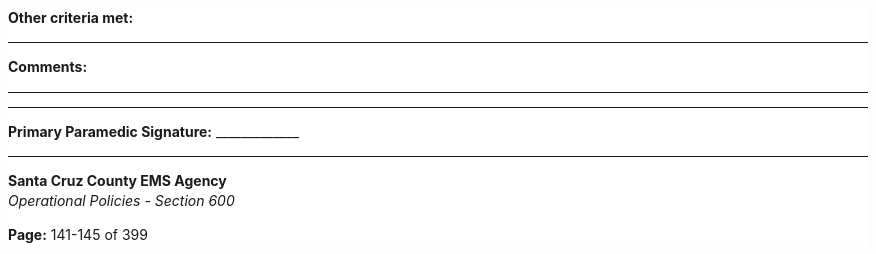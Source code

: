 **Other criteria met:**
_____________________________________________

**Comments:**
_____________________________________________
_____________________________________________

**Primary Paramedic Signature:** _____________

---

**Santa Cruz County EMS Agency**  
*Operational Policies - Section 600*

**Page:** 141-145 of 399

